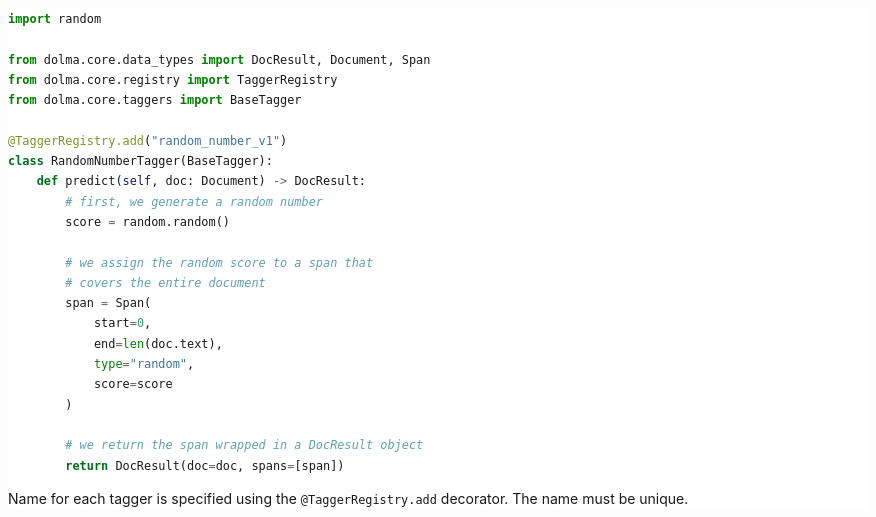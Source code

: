 ```python
import random

from dolma.core.data_types import DocResult, Document, Span
from dolma.core.registry import TaggerRegistry
from dolma.core.taggers import BaseTagger

@TaggerRegistry.add("random_number_v1")
class RandomNumberTagger(BaseTagger):
    def predict(self, doc: Document) -> DocResult:
        # first, we generate a random number
        score = random.random()

        # we assign the random score to a span that
        # covers the entire document
        span = Span(
            start=0,
            end=len(doc.text),
            type="random",
            score=score
        )

        # we return the span wrapped in a DocResult object
        return DocResult(doc=doc, spans=[span])
```

Name for each tagger is specified using the `@TaggerRegistry.add` decorator. The name must be unique.
